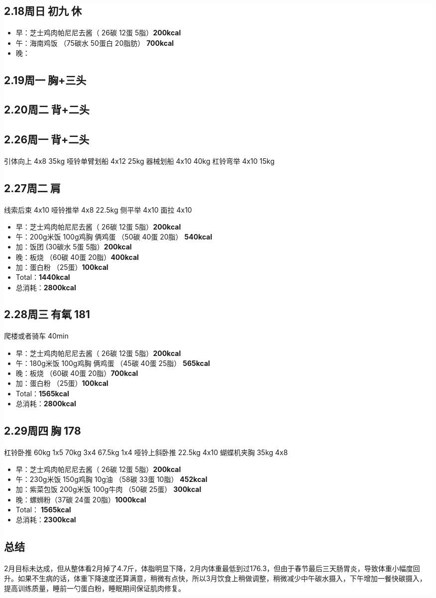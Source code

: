 ## 2.18周日 初九 休
- 早：芝士鸡肉帕尼尼去酱（ 26碳 12蛋 5脂）**200kcal**
- 午：海南鸡饭 （75碳水 50蛋白 20脂肪） **700kcal**
- 晚：
## 2.19周一 胸+三头
## 2.20周二 背+二头
## 2.26周一 背+二头
引体向上 4x8 35kg
哑铃单臂划船 4x12 25kg
器械划船 4x10 40kg
杠铃弯举 4x10 15kg
## 2.27周二 肩
线索后束 4x10
哑铃推举 4x8 22.5kg
侧平举 4x10
面拉 4x10
- 早：芝士鸡肉帕尼尼去酱（ 26碳 12蛋 5脂）**200kcal**
- 午：200g米饭 100g鸡胸 俩鸡蛋 （50碳 40蛋 20脂） **540kcal**
- 加：饭团 (30碳水 5蛋 5脂）**200kcal**
- 晚：板烧 （60碳 40蛋 20脂）**400kcal**
- 加：蛋白粉 （25蛋）**100kcal**
- Total：**1440kcal**
- 总消耗：**2800kcal**
## 2.28周三 有氧 181
爬楼或者骑车 40min
- 早：芝士鸡肉帕尼尼去酱（ 26碳 12蛋 5脂）**200kcal**
- 午：180g米饭 100g鸡胸 俩鸡蛋 （45碳 40蛋 25脂） **565kcal**
- 晚：板烧 （60碳 40蛋 20脂）**700kcal**
- 加：蛋白粉 （25蛋）**100kcal**
- Total：**1565kcal**
- 总消耗：**2800kcal**

## 2.29周四 胸 178
杠铃卧推 60kg 1x5 70kg 3x4 67.5kg 1x4
哑铃上斜卧推 22.5kg 4x10
蝴蝶机夹胸 35kg 4x8
- 早：芝士鸡肉帕尼尼去酱（ 26碳 12蛋 5脂）**200kcal**
- 午：230g米饭 150g鸡胸 10g油 （58碳 33蛋 10脂） **452kcal**
- 加：紫菜包饭 200g米饭 100g牛肉 （50碳 25蛋） **300kcal**
- 晚：螺蛳粉（37碳 24蛋 20脂）**1000kcal**
- Total： **1565kcal**
- 总消耗：**2300kcal**

## 总结
2月目标未达成，但从整体看2月掉了4.7斤，体脂明显下降，2月内体重最低到过176.3，但由于春节最后三天肠胃炎，导致体重小幅度回升。如果不生病的话，体重下降速度还算满意，稍微有点快，所以3月饮食上稍做调整，稍微减少中午碳水摄入，下午增加一餐快碳摄入，提高训练质量，睡前一勺蛋白粉，睡眠期间保证肌肉修复。
